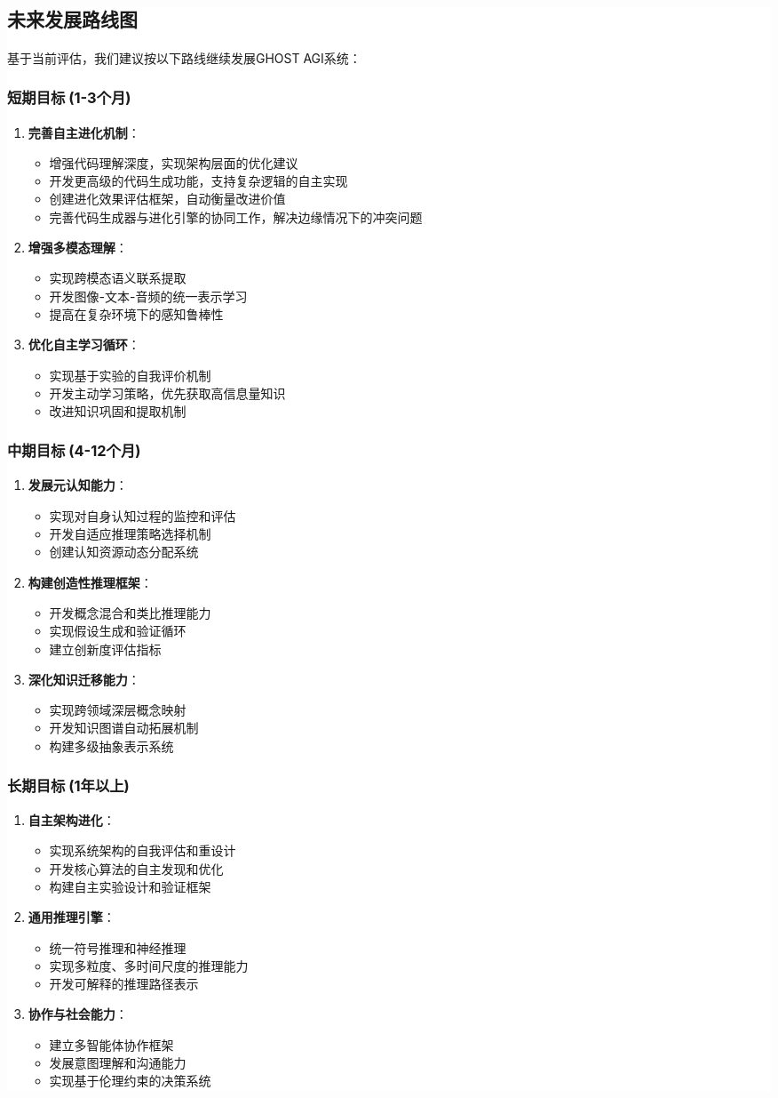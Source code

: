## 未来发展路线图

基于当前评估，我们建议按以下路线继续发展GHOST AGI系统：

### 短期目标 (1-3个月)

1. **完善自主进化机制**：
   - 增强代码理解深度，实现架构层面的优化建议
   - 开发更高级的代码生成功能，支持复杂逻辑的自主实现
   - 创建进化效果评估框架，自动衡量改进价值
   - 完善代码生成器与进化引擎的协同工作，解决边缘情况下的冲突问题

2. **增强多模态理解**：
   - 实现跨模态语义联系提取
   - 开发图像-文本-音频的统一表示学习
   - 提高在复杂环境下的感知鲁棒性

3. **优化自主学习循环**：
   - 实现基于实验的自我评价机制
   - 开发主动学习策略，优先获取高信息量知识
   - 改进知识巩固和提取机制

### 中期目标 (4-12个月)

1. **发展元认知能力**：
   - 实现对自身认知过程的监控和评估
   - 开发自适应推理策略选择机制
   - 创建认知资源动态分配系统

2. **构建创造性推理框架**：
   - 开发概念混合和类比推理能力
   - 实现假设生成和验证循环
   - 建立创新度评估指标

3. **深化知识迁移能力**：
   - 实现跨领域深层概念映射
   - 开发知识图谱自动拓展机制
   - 构建多级抽象表示系统

### 长期目标 (1年以上)

1. **自主架构进化**：
   - 实现系统架构的自我评估和重设计
   - 开发核心算法的自主发现和优化
   - 构建自主实验设计和验证框架

2. **通用推理引擎**：
   - 统一符号推理和神经推理
   - 实现多粒度、多时间尺度的推理能力
   - 开发可解释的推理路径表示

3. **协作与社会能力**：
   - 建立多智能体协作框架
   - 发展意图理解和沟通能力
   - 实现基于伦理约束的决策系统

